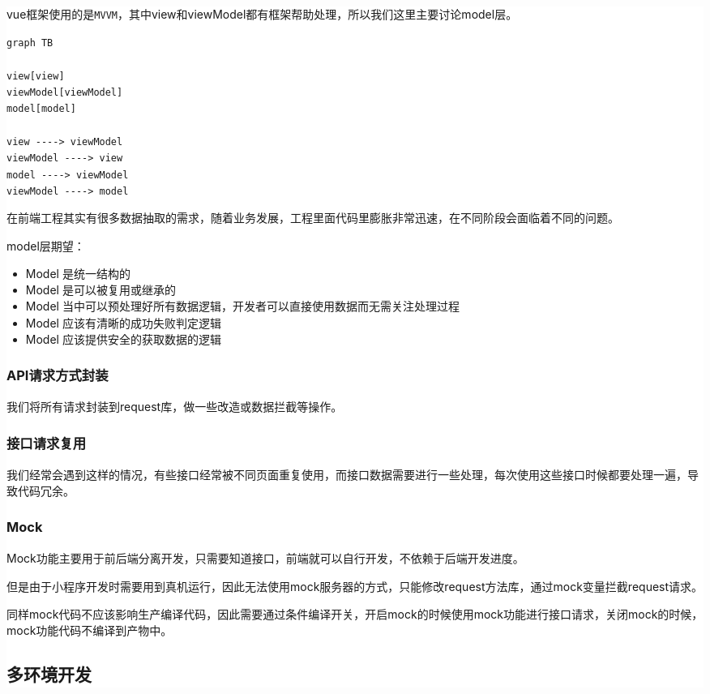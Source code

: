  vue框架使用的是`MVVM`，其中view和viewModel都有框架帮助处理，所以我们这里主要讨论model层。

```mermaid
graph TB

view[view]
viewModel[viewModel]
model[model]

view ----> viewModel
viewModel ----> view
model ----> viewModel
viewModel ----> model
```

在前端工程其实有很多数据抽取的需求，随着业务发展，工程里面代码里膨胀非常迅速，在不同阶段会面临着不同的问题。

model层期望：

- Model 是统一结构的
- Model 是可以被复用或继承的
- Model 当中可以预处理好所有数据逻辑，开发者可以直接使用数据而无需关注处理过程
- Model 应该有清晰的成功失败判定逻辑
- Model 应该提供安全的获取数据的逻辑

### API请求方式封装

我们将所有请求封装到request库，做一些改造或数据拦截等操作。









### 接口请求复用

我们经常会遇到这样的情况，有些接口经常被不同页面重复使用，而接口数据需要进行一些处理，每次使用这些接口时候都要处理一遍，导致代码冗余。









### Mock

Mock功能主要用于前后端分离开发，只需要知道接口，前端就可以自行开发，不依赖于后端开发进度。

但是由于小程序开发时需要用到真机运行，因此无法使用mock服务器的方式，只能修改request方法库，通过mock变量拦截request请求。

同样mock代码不应该影响生产编译代码，因此需要通过条件编译开关，开启mock的时候使用mock功能进行接口请求，关闭mock的时候，mock功能代码不编译到产物中。







## 多环境开发
